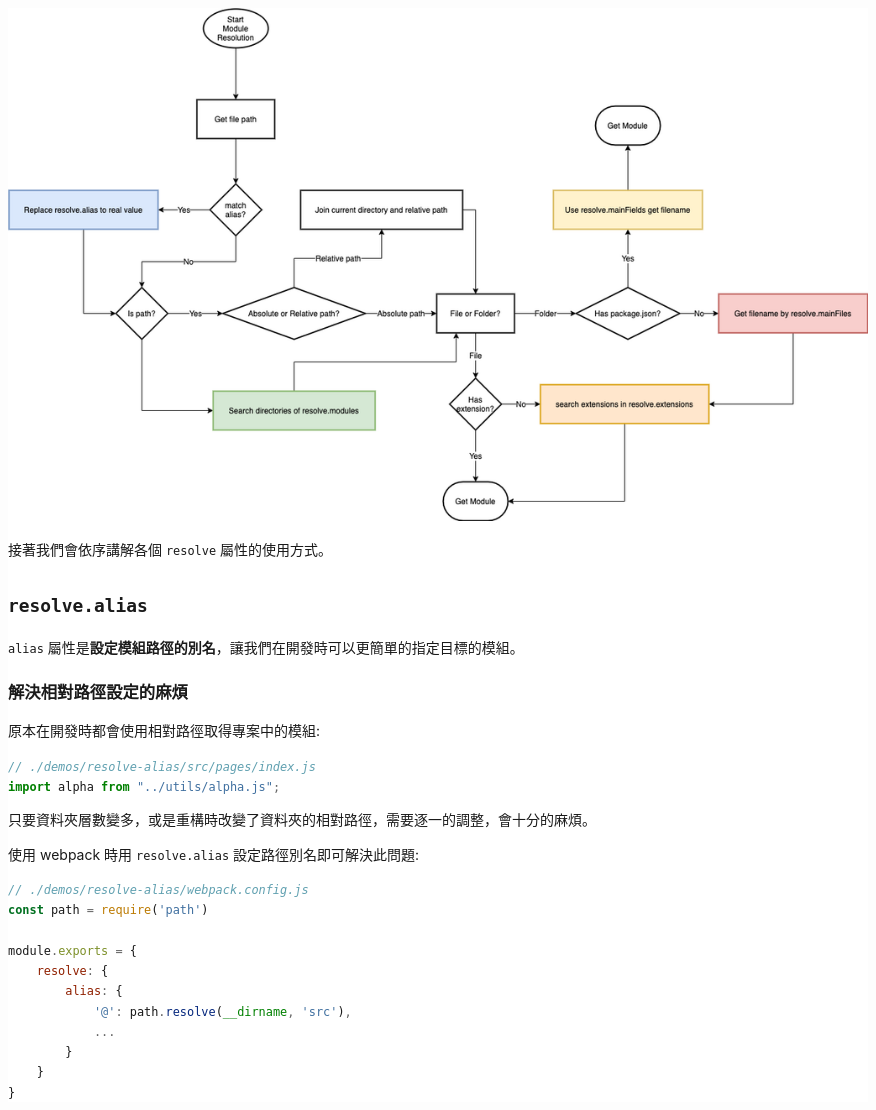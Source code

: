 ![process](./assets/process.png)

接著我們會依序講解各個 `resolve` 屬性的使用方式。

## `resolve.alias`

`alias` 屬性是**設定模組路徑的別名**，讓我們在開發時可以更簡單的指定目標的模組。

### 解決相對路徑設定的麻煩

原本在開發時都會使用相對路徑取得專案中的模組:

```js
// ./demos/resolve-alias/src/pages/index.js
import alpha from "../utils/alpha.js";
```

只要資料夾層數變多，或是重構時改變了資料夾的相對路徑，需要逐一的調整，會十分的麻煩。

使用 webpack 時用 `resolve.alias` 設定路徑別名即可解決此問題:

```js
// ./demos/resolve-alias/webpack.config.js
const path = require('path')

module.exports = {
    resolve: {
        alias: {
            '@': path.resolve(__dirname, 'src'),
            ...
        }
    }
}
```
